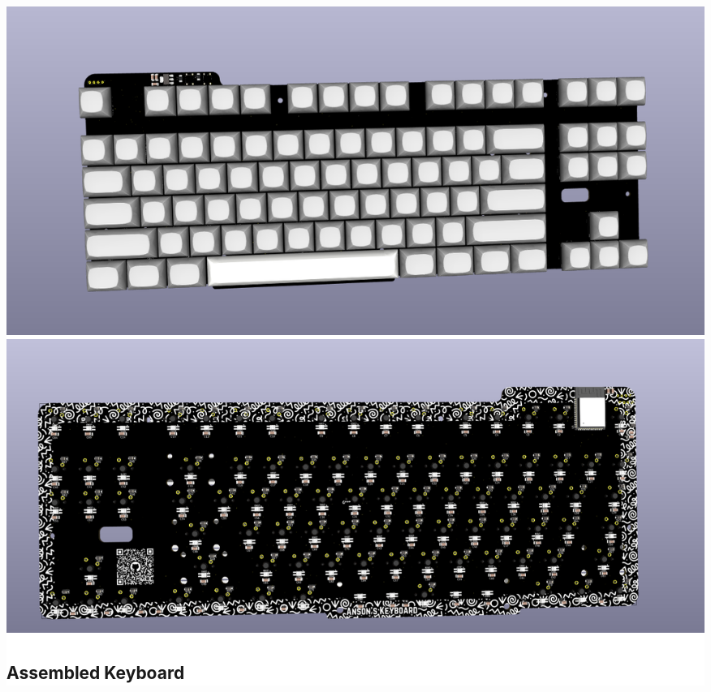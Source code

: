 <img src=assets/pcb3dtop.png alt="pcb3dtop" width="900"/>
<img src=assets/pcb3dbottom.png alt="pcb3dbottom" width="900"/>


## Assembled Keyboard
